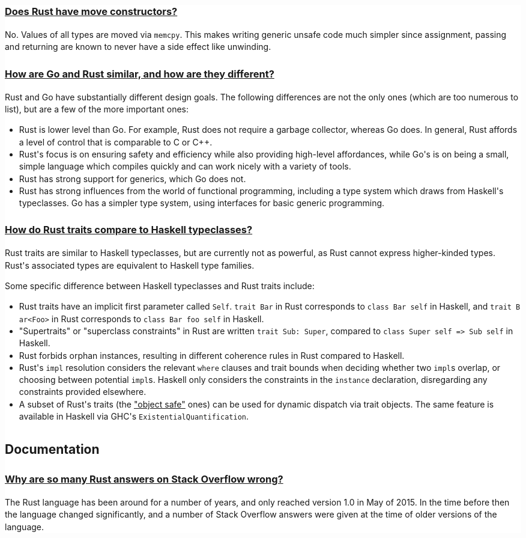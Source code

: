 <h3><a href="#does-rust-have-move-constructors" name="does-rust-have-move-constructors">
Does Rust have move constructors?
</a></h3>

No. Values of all types are moved via `memcpy`. This makes writing generic unsafe code much simpler since assignment, passing and returning are known to never have a side effect like unwinding.

<h3><a href="#compare-go-and-rust" name="compare-go-and-rust">
How are Go and Rust similar, and how are they different?
</a></h3>

Rust and Go have substantially different design goals. The following differences are not the only ones (which are too numerous to list), but are a few of the more important ones:

- Rust is lower level than Go. For example, Rust does not require a garbage collector, whereas Go does. In general, Rust affords a level of control that is comparable to C or C++.
- Rust's focus is on ensuring safety and efficiency while also providing high-level affordances, while Go's is on being a small, simple language which compiles quickly and can work nicely with a variety of tools.
- Rust has strong support for generics, which Go does not.
- Rust has strong influences from the world of functional programming, including a type system which draws from Haskell's typeclasses. Go has a simpler type system, using interfaces for basic generic programming.

<h3><a href="#how-do-rust-traits-compare-to-haskell-typeclasses" name="how-do-rust-traits-compare-to-haskell-typeclasses">
How do Rust traits compare to Haskell typeclasses?
</a></h3>

Rust traits are similar to Haskell typeclasses, but are currently not as powerful, as Rust cannot express higher-kinded types. Rust's associated types are equivalent to Haskell type families.

Some specific difference between Haskell typeclasses and Rust traits include:

- Rust traits have an implicit first parameter called `Self`. `trait Bar` in Rust corresponds to `class Bar self` in Haskell, and `trait Bar<Foo>` in Rust corresponds to `class Bar foo self` in Haskell.
- "Supertraits" or "superclass constraints" in Rust are written `trait Sub: Super`, compared to `class Super self => Sub self` in Haskell.
- Rust forbids orphan instances, resulting in different coherence rules in Rust compared to Haskell.
- Rust's `impl` resolution considers the relevant `where` clauses and trait bounds when deciding whether two `impl`s overlap, or choosing between potential `impl`s. Haskell only considers the constraints in the `instance` declaration, disregarding any constraints provided elsewhere.
- A subset of Rust's traits (the ["object safe"](https://github.com/rust-lang/rfcs/blob/master/text/0255-object-safety.md) ones) can be used for dynamic dispatch via trait objects. The same feature is available in Haskell via GHC's `ExistentialQuantification`.

<h2 id="documentation">Documentation</h2>

<h3><a href="#why-are-so-many-rust-answers-on-stackoverflow-wrong" name="why-are-so-many-rust-answers-on-stackoverflow-wrong">
Why are so many Rust answers on Stack Overflow wrong?
</a></h3>

The Rust language has been around for a number of years, and only reached version 1.0 in May of 2015. In the time before then the language changed significantly, and a number of Stack Overflow answers were given at the time of older versions of the language.
